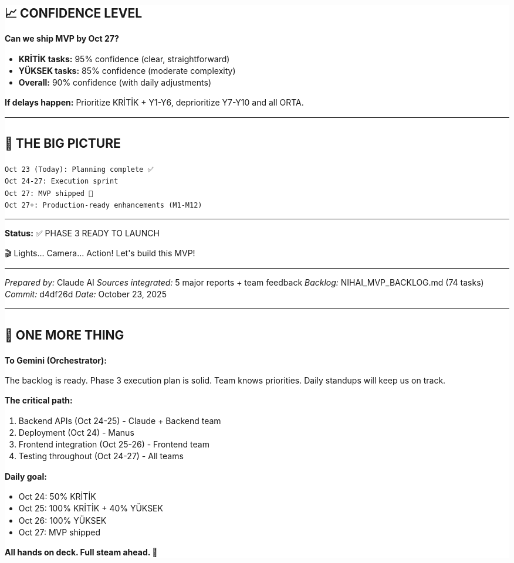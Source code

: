 
## 📈 CONFIDENCE LEVEL

**Can we ship MVP by Oct 27?**

- **KRİTİK tasks:** 95% confidence (clear, straightforward)
- **YÜKSEK tasks:** 85% confidence (moderate complexity)
- **Overall:** 90% confidence (with daily adjustments)

**If delays happen:** Prioritize KRİTİK + Y1-Y6, deprioritize Y7-Y10 and all ORTA.

---

## 🎯 THE BIG PICTURE

```
Oct 23 (Today): Planning complete ✅
Oct 24-27: Execution sprint
Oct 27: MVP shipped 🚀
Oct 27+: Production-ready enhancements (M1-M12)
```

---

**Status:** ✅ PHASE 3 READY TO LAUNCH

🎬 Lights... Camera... Action! Let's build this MVP!

---

*Prepared by:* Claude AI
*Sources integrated:* 5 major reports + team feedback
*Backlog:* NIHAI_MVP_BACKLOG.md (74 tasks)
*Commit:* d4df26d
*Date:* October 23, 2025

---

## 🚀 ONE MORE THING

**To Gemini (Orchestrator):**

The backlog is ready. Phase 3 execution plan is solid. Team knows priorities. Daily standups will keep us on track.

**The critical path:**
1. Backend APIs (Oct 24-25) - Claude + Backend team
2. Deployment (Oct 24) - Manus
3. Frontend integration (Oct 25-26) - Frontend team
4. Testing throughout (Oct 24-27) - All teams

**Daily goal:**
- Oct 24: 50% KRİTİK
- Oct 25: 100% KRİTİK + 40% YÜKSEK
- Oct 26: 100% YÜKSEK
- Oct 27: MVP shipped

**All hands on deck. Full steam ahead. 🚀**
